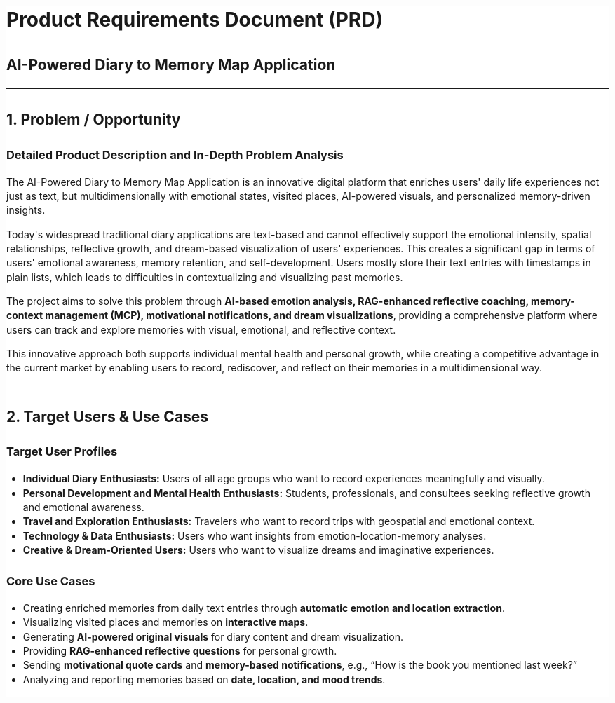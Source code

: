 # Product Requirements Document (PRD)  
## AI-Powered Diary to Memory Map Application

---

## 1. Problem / Opportunity

### Detailed Product Description and In-Depth Problem Analysis

The AI-Powered Diary to Memory Map Application is an innovative digital platform that enriches users' daily life experiences not just as text, but multidimensionally with emotional states, visited places, AI-powered visuals, and personalized memory-driven insights.

Today's widespread traditional diary applications are text-based and cannot effectively support the emotional intensity, spatial relationships, reflective growth, and dream-based visualization of users' experiences. This creates a significant gap in terms of users' emotional awareness, memory retention, and self-development. Users mostly store their text entries with timestamps in plain lists, which leads to difficulties in contextualizing and visualizing past memories.

The project aims to solve this problem through **AI-based emotion analysis, RAG-enhanced reflective coaching, memory-context management (MCP), motivational notifications, and dream visualizations**, providing a comprehensive platform where users can track and explore memories with visual, emotional, and reflective context.

This innovative approach both supports individual mental health and personal growth, while creating a competitive advantage in the current market by enabling users to record, rediscover, and reflect on their memories in a multidimensional way.

---

## 2. Target Users & Use Cases

### Target User Profiles

- **Individual Diary Enthusiasts:** Users of all age groups who want to record experiences meaningfully and visually.  
- **Personal Development and Mental Health Enthusiasts:** Students, professionals, and consultees seeking reflective growth and emotional awareness.  
- **Travel and Exploration Enthusiasts:** Travelers who want to record trips with geospatial and emotional context.  
- **Technology & Data Enthusiasts:** Users who want insights from emotion-location-memory analyses.  
- **Creative & Dream-Oriented Users:** Users who want to visualize dreams and imaginative experiences.

### Core Use Cases

- Creating enriched memories from daily text entries through **automatic emotion and location extraction**.  
- Visualizing visited places and memories on **interactive maps**.  
- Generating **AI-powered original visuals** for diary content and dream visualization.  
- Providing **RAG-enhanced reflective questions** for personal growth.  
- Sending **motivational quote cards** and **memory-based notifications**, e.g., “How is the book you mentioned last week?”  
- Analyzing and reporting memories based on **date, location, and mood trends**.

---